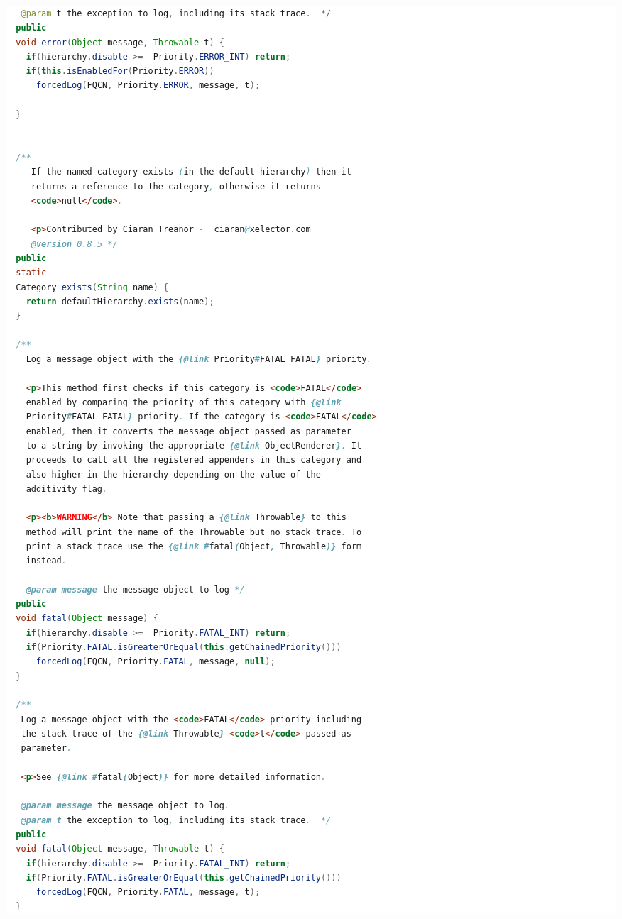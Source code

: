 ```java
   @param t the exception to log, including its stack trace.  */  
  public
  void error(Object message, Throwable t) {
    if(hierarchy.disable >=  Priority.ERROR_INT) return;
    if(this.isEnabledFor(Priority.ERROR))
      forcedLog(FQCN, Priority.ERROR, message, t);
    
  }


  /**
     If the named category exists (in the default hierarchy) then it
     returns a reference to the category, otherwise it returns
     <code>null</code>.
     
     <p>Contributed by Ciaran Treanor -  ciaran@xelector.com
     @version 0.8.5 */
  public
  static
  Category exists(String name) {    
    return defaultHierarchy.exists(name);
  }

  /** 
    Log a message object with the {@link Priority#FATAL FATAL} priority.

    <p>This method first checks if this category is <code>FATAL</code>
    enabled by comparing the priority of this category with {@link
    Priority#FATAL FATAL} priority. If the category is <code>FATAL</code>
    enabled, then it converts the message object passed as parameter
    to a string by invoking the appropriate {@link ObjectRenderer}. It
    proceeds to call all the registered appenders in this category and
    also higher in the hierarchy depending on the value of the
    additivity flag.

    <p><b>WARNING</b> Note that passing a {@link Throwable} to this
    method will print the name of the Throwable but no stack trace. To
    print a stack trace use the {@link #fatal(Object, Throwable)} form
    instead. 
    
    @param message the message object to log */
  public
  void fatal(Object message) {
    if(hierarchy.disable >=  Priority.FATAL_INT) return;    
    if(Priority.FATAL.isGreaterOrEqual(this.getChainedPriority()))
      forcedLog(FQCN, Priority.FATAL, message, null);
  }
  
  /** 
   Log a message object with the <code>FATAL</code> priority including
   the stack trace of the {@link Throwable} <code>t</code> passed as
   parameter.
   
   <p>See {@link #fatal(Object)} for more detailed information.
   
   @param message the message object to log.
   @param t the exception to log, including its stack trace.  */
  public
  void fatal(Object message, Throwable t) {
    if(hierarchy.disable >=  Priority.FATAL_INT) return;   
    if(Priority.FATAL.isGreaterOrEqual(this.getChainedPriority()))
      forcedLog(FQCN, Priority.FATAL, message, t);
  }
```